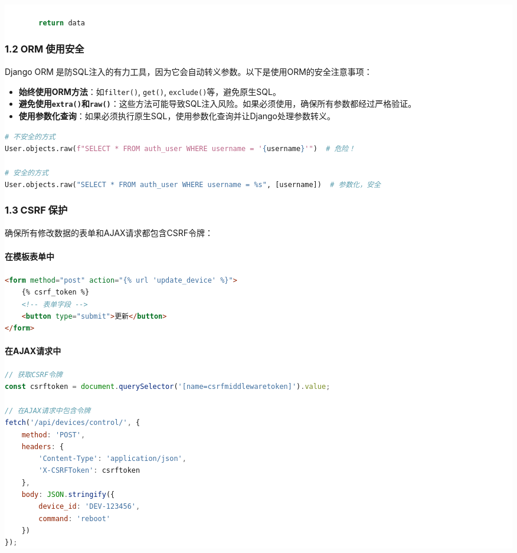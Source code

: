 ```python
            
        return data
```

### 1.2 ORM 使用安全

Django ORM 是防SQL注入的有力工具，因为它会自动转义参数。以下是使用ORM的安全注意事项：

- **始终使用ORM方法**：如`filter()`, `get()`, `exclude()`等，避免原生SQL。
- **避免使用`extra()`和`raw()`**：这些方法可能导致SQL注入风险。如果必须使用，确保所有参数都经过严格验证。
- **使用参数化查询**：如果必须执行原生SQL，使用参数化查询并让Django处理参数转义。

```python
# 不安全的方式
User.objects.raw(f"SELECT * FROM auth_user WHERE username = '{username}'")  # 危险！

# 安全的方式
User.objects.raw("SELECT * FROM auth_user WHERE username = %s", [username])  # 参数化，安全
```

### 1.3 CSRF 保护

确保所有修改数据的表单和AJAX请求都包含CSRF令牌：

#### 在模板表单中

```html
<form method="post" action="{% url 'update_device' %}">
    {% csrf_token %}
    <!-- 表单字段 -->
    <button type="submit">更新</button>
</form>
```

#### 在AJAX请求中

```javascript
// 获取CSRF令牌
const csrftoken = document.querySelector('[name=csrfmiddlewaretoken]').value;

// 在AJAX请求中包含令牌
fetch('/api/devices/control/', {
    method: 'POST',
    headers: {
        'Content-Type': 'application/json',
        'X-CSRFToken': csrftoken
    },
    body: JSON.stringify({
        device_id: 'DEV-123456',
        command: 'reboot'
    })
});
```
